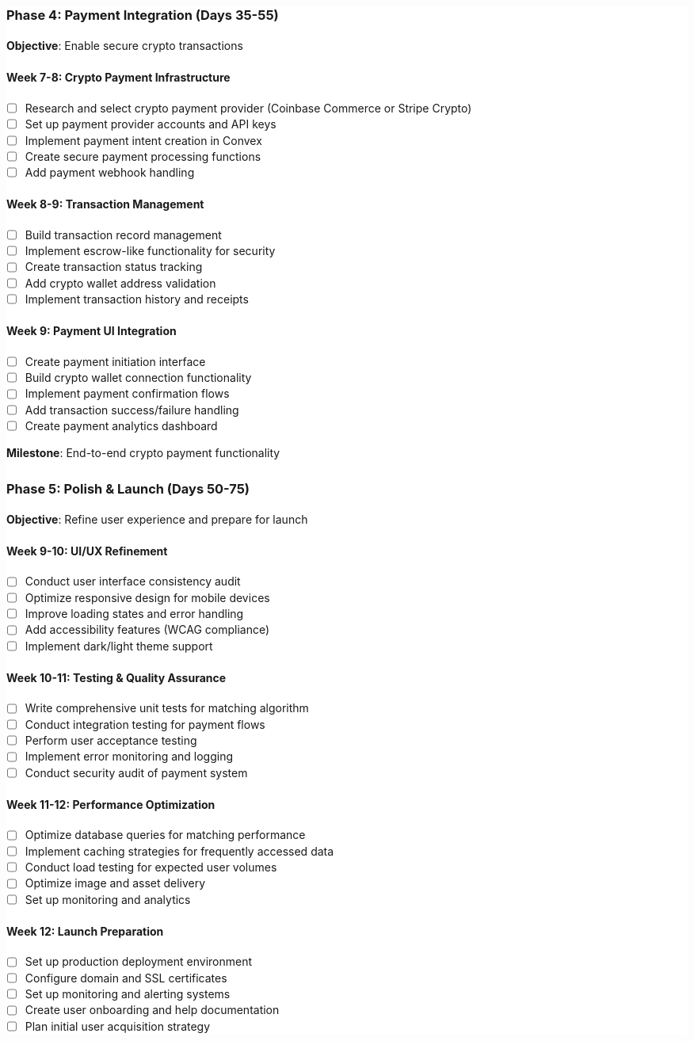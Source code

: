### Phase 4: Payment Integration (Days 35-55)
**Objective**: Enable secure crypto transactions

#### Week 7-8: Crypto Payment Infrastructure
- [ ] Research and select crypto payment provider (Coinbase Commerce or Stripe Crypto)
- [ ] Set up payment provider accounts and API keys
- [ ] Implement payment intent creation in Convex
- [ ] Create secure payment processing functions
- [ ] Add payment webhook handling

#### Week 8-9: Transaction Management
- [ ] Build transaction record management
- [ ] Implement escrow-like functionality for security
- [ ] Create transaction status tracking
- [ ] Add crypto wallet address validation
- [ ] Implement transaction history and receipts

#### Week 9: Payment UI Integration
- [ ] Create payment initiation interface
- [ ] Build crypto wallet connection functionality
- [ ] Implement payment confirmation flows
- [ ] Add transaction success/failure handling
- [ ] Create payment analytics dashboard

**Milestone**: End-to-end crypto payment functionality

### Phase 5: Polish & Launch (Days 50-75)
**Objective**: Refine user experience and prepare for launch

#### Week 9-10: UI/UX Refinement
- [ ] Conduct user interface consistency audit
- [ ] Optimize responsive design for mobile devices
- [ ] Improve loading states and error handling
- [ ] Add accessibility features (WCAG compliance)
- [ ] Implement dark/light theme support

#### Week 10-11: Testing & Quality Assurance
- [ ] Write comprehensive unit tests for matching algorithm
- [ ] Conduct integration testing for payment flows
- [ ] Perform user acceptance testing
- [ ] Implement error monitoring and logging
- [ ] Conduct security audit of payment system

#### Week 11-12: Performance Optimization
- [ ] Optimize database queries for matching performance
- [ ] Implement caching strategies for frequently accessed data
- [ ] Conduct load testing for expected user volumes
- [ ] Optimize image and asset delivery
- [ ] Set up monitoring and analytics

#### Week 12: Launch Preparation
- [ ] Set up production deployment environment
- [ ] Configure domain and SSL certificates
- [ ] Set up monitoring and alerting systems
- [ ] Create user onboarding and help documentation
- [ ] Plan initial user acquisition strategy
